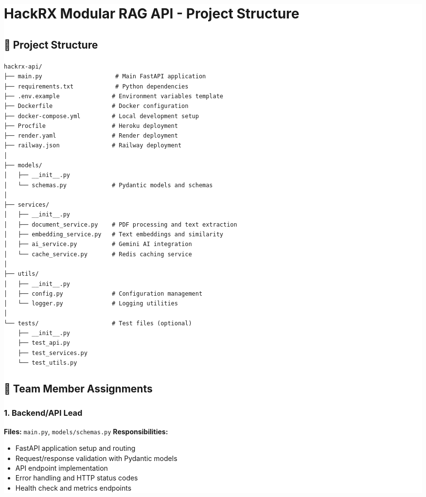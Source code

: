 # HackRX Modular RAG API - Project Structure

## 📁 Project Structure

```
hackrx-api/
├── main.py                     # Main FastAPI application
├── requirements.txt            # Python dependencies
├── .env.example               # Environment variables template
├── Dockerfile                 # Docker configuration
├── docker-compose.yml         # Local development setup
├── Procfile                   # Heroku deployment
├── render.yaml                # Render deployment
├── railway.json               # Railway deployment
│
├── models/
│   ├── __init__.py
│   └── schemas.py             # Pydantic models and schemas
│
├── services/
│   ├── __init__.py
│   ├── document_service.py    # PDF processing and text extraction
│   ├── embedding_service.py   # Text embeddings and similarity
│   ├── ai_service.py          # Gemini AI integration
│   └── cache_service.py       # Redis caching service
│
├── utils/
│   ├── __init__.py
│   ├── config.py              # Configuration management
│   └── logger.py              # Logging utilities
│
└── tests/                     # Test files (optional)
    ├── __init__.py
    ├── test_api.py
    ├── test_services.py
    └── test_utils.py
```

## 👥 Team Member Assignments

### 1. **Backend/API Lead**

**Files:** `main.py`, `models/schemas.py`
**Responsibilities:**

* FastAPI application setup and routing
* Request/response validation with Pydantic models
* API endpoint implementation
* Error handling and HTTP status codes
* Health check and metrics endpoints
